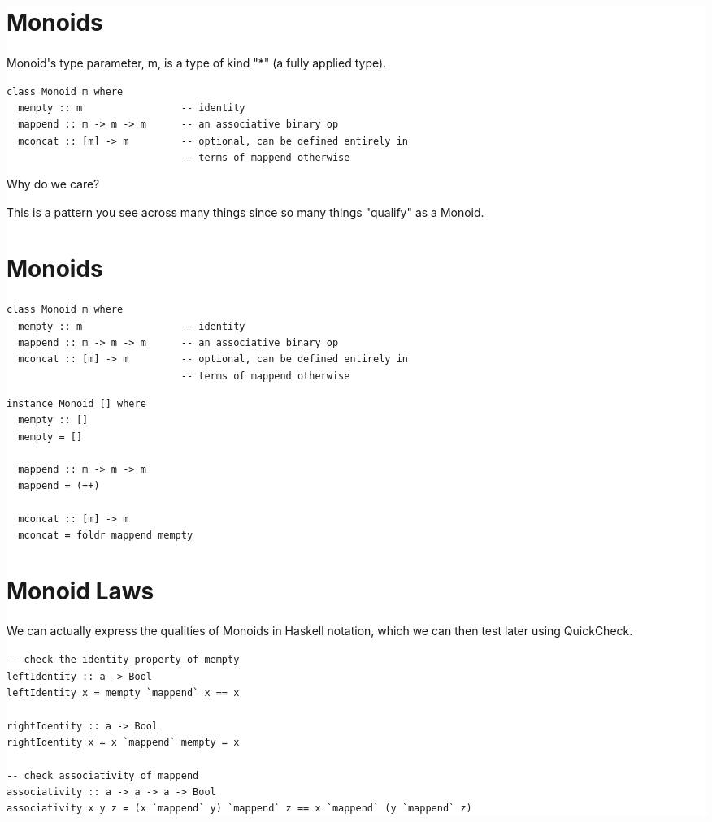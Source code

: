 # Monoids

Monoid's type parameter, m, is a type of kind "*" (a fully applied type).

~~~~ {.haskell}
class Monoid m where
  mempty :: m                 -- identity
  mappend :: m -> m -> m      -- an associative binary op
  mconcat :: [m] -> m         -- optional, can be defined entirely in
                              -- terms of mappend otherwise
~~~~

Why do we care?

This is a pattern you see across many things since so many things
"qualify" as a Monoid.

# Monoids

~~~~ {.haskell}
class Monoid m where
  mempty :: m                 -- identity
  mappend :: m -> m -> m      -- an associative binary op
  mconcat :: [m] -> m         -- optional, can be defined entirely in
                              -- terms of mappend otherwise
~~~~

~~~~ {.haskell}
instance Monoid [] where
  mempty :: []
  mempty = []

  mappend :: m -> m -> m
  mappend = (++)

  mconcat :: [m] -> m
  mconcat = foldr mappend mempty
~~~~

# Monoid Laws

We can actually express the qualities of Monoids in Haskell notation,
which we can then test later using QuickCheck.

~~~~ {.haskell}
-- check the identity property of mempty
leftIdentity :: a -> Bool
leftIdentity x = mempty `mappend` x == x

rightIdentity :: a -> Bool
rightIdentity x = x `mappend` mempty = x

-- check associativity of mappend
associativity :: a -> a -> a -> Bool
associativity x y z = (x `mappend` y) `mappend` z == x `mappend` (y `mappend` z)
~~~~
